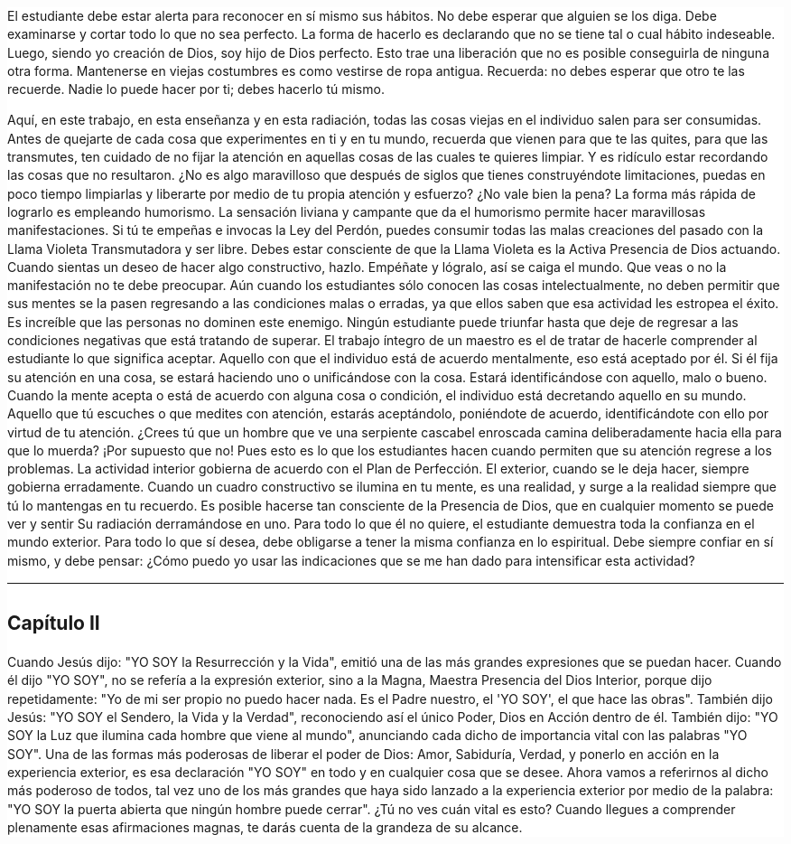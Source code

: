 El estudiante debe estar alerta para reconocer en sí mismo sus hábitos. No debe esperar que alguien se los diga. Debe examinarse y cortar todo lo que no sea perfecto. La forma de hacerlo es declarando que no se tiene tal o cual hábito indeseable. Luego, siendo yo creación de Dios, soy hijo de Dios perfecto. Esto trae una liberación que no es posible conseguirla de ninguna otra forma.
Mantenerse en viejas costumbres es como vestirse de ropa antigua. Recuerda: no debes esperar que otro te las recuerde. Nadie lo puede hacer por ti; debes hacerlo tú mismo.

Aquí, en este trabajo, en esta enseñanza y en esta radiación, todas las cosas viejas en el individuo salen para ser consumidas. Antes de quejarte de cada cosa que experimentes en ti y en tu mundo, recuerda que vienen para que te las quites, para que las transmutes, ten cuidado de no fijar la atención en aquellas cosas de las cuales te quieres limpiar. Y es ridículo estar recordando las cosas que no resultaron. ¿No es algo maravilloso que después de siglos que tienes construyéndote limitaciones, puedas en poco tiempo limpiarlas y liberarte por medio de tu propia atención y esfuerzo? ¿No vale bien la pena? La forma más rápida de lograrlo es empleando humorismo. La sensación liviana y campante que da el humorismo permite hacer maravillosas manifestaciones. 
Si tú te empeñas e invocas la Ley del Perdón, puedes consumir todas las malas creaciones del pasado con la Llama Violeta Transmutadora y ser libre. Debes estar consciente de que la Llama Violeta es la Activa Presencia de Dios actuando.
Cuando sientas un deseo de hacer algo constructivo, hazlo.
Empéñate y lógralo, así se caiga el mundo. Que veas o no la manifestación no te debe preocupar.
Aún cuando los estudiantes sólo conocen las cosas intelectualmente, no deben permitir que sus mentes se la pasen regresando a las condiciones malas o erradas, ya que ellos saben que esa actividad les estropea el éxito. Es increíble que las personas no dominen este enemigo. Ningún estudiante puede triunfar hasta que deje de regresar a las condiciones negativas que está tratando de superar.
El trabajo íntegro de un maestro es el de tratar de hacerle comprender al estudiante lo que significa aceptar. Aquello con que el individuo está de acuerdo mentalmente, eso está aceptado por él. Si él fija su atención en una cosa, se estará haciendo uno o unificándose con la cosa. Estará identificándose con aquello, malo o bueno. Cuando la mente acepta o está de acuerdo con alguna cosa o condición, el individuo está decretando aquello en su mundo. 
Aquello que tú escuches o que medites con atención, estarás aceptándolo, poniéndote de acuerdo, identificándote con ello por virtud de tu atención. ¿Crees tú que un hombre que ve una serpiente cascabel enroscada camina deliberadamente hacia ella para que lo muerda? ¡Por supuesto que no! 
Pues esto es lo que los estudiantes hacen cuando permiten que su atención regrese a los problemas. 
La actividad interior gobierna de acuerdo con el Plan de Perfección. El exterior, cuando se le deja hacer, siempre gobierna erradamente. Cuando un cuadro constructivo se ilumina en tu mente, es una realidad, y surge a la realidad siempre que tú lo mantengas en tu recuerdo. Es posible hacerse tan consciente de la Presencia de Dios, que en cualquier momento se puede ver y sentir Su radiación derramándose en uno.
Para todo lo que él no quiere, el estudiante demuestra toda la confianza en el mundo exterior. Para todo lo que sí desea, debe obligarse a tener la misma confianza en lo espiritual. Debe siempre confiar en sí mismo, y debe pensar: ¿Cómo puedo yo usar las indicaciones que se me han dado para intensificar esta actividad?

---

## Capítulo II

Cuando Jesús dijo: "YO SOY la Resurrección y la Vida", emitió una de las más grandes expresiones que se puedan hacer.
Cuando él dijo "YO SOY", no se refería a la expresión exterior, sino a la Magna, Maestra Presencia del Dios Interior, porque dijo repetidamente: "Yo de mi ser propio no puedo hacer nada. Es el Padre nuestro, el 'YO SOY', el que hace las obras".
También dijo Jesús: "YO SOY el Sendero, la Vida y la Verdad", reconociendo así el único Poder, Dios en Acción dentro de él.
También dijo: "YO SOY la Luz que ilumina cada hombre que viene al mundo", anunciando cada dicho de importancia vital con las palabras "YO SOY". Una de las formas más poderosas de liberar el poder de Dios: Amor, Sabiduría, Verdad, y ponerlo en acción en la experiencia exterior, es esa declaración "YO SOY" en todo y en cualquier cosa que se desee.
Ahora vamos a referirnos al dicho más poderoso de todos, tal vez uno de los más grandes que haya sido lanzado a la experiencia exterior por medio de la palabra: "YO SOY la puerta abierta que ningún hombre puede cerrar".
¿Tú no ves cuán vital es esto? Cuando llegues a comprender plenamente esas afirmaciones magnas, te darás cuenta de la grandeza de su alcance. 